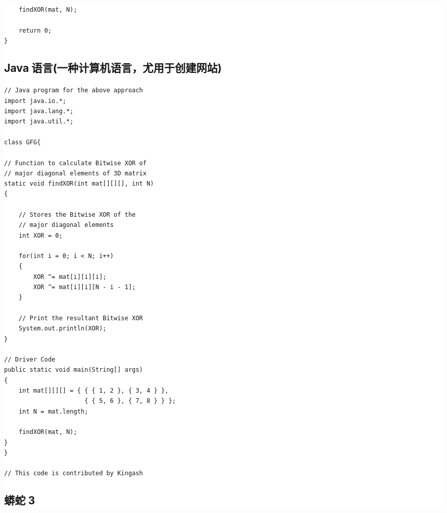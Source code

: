 ```
    findXOR(mat, N);

    return 0;
}
```

## Java 语言(一种计算机语言，尤用于创建网站)

```
// Java program for the above approach
import java.io.*;
import java.lang.*;
import java.util.*;

class GFG{

// Function to calculate Bitwise XOR of
// major diagonal elements of 3D matrix
static void findXOR(int mat[][][], int N)
{

    // Stores the Bitwise XOR of the
    // major diagonal elements
    int XOR = 0;

    for(int i = 0; i < N; i++)
    {
        XOR ^= mat[i][i][i];
        XOR ^= mat[i][i][N - i - 1];
    }

    // Print the resultant Bitwise XOR
    System.out.println(XOR);
}

// Driver Code
public static void main(String[] args)
{
    int mat[][][] = { { { 1, 2 }, { 3, 4 } },
                      { { 5, 6 }, { 7, 8 } } };
    int N = mat.length;

    findXOR(mat, N);
}
}

// This code is contributed by Kingash
```

## 蟒蛇 3
